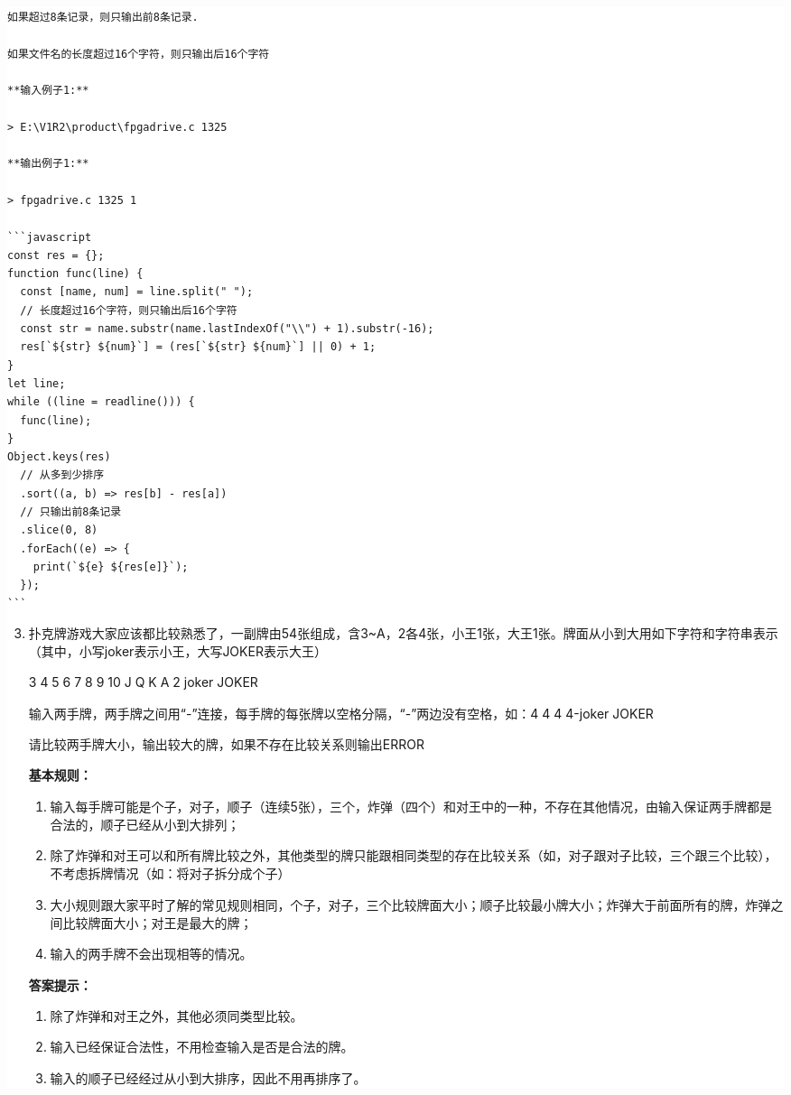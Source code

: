     如果超过8条记录，则只输出前8条记录.

    如果文件名的长度超过16个字符，则只输出后16个字符

    **输入例子1:**

    > E:\V1R2\product\fpgadrive.c 1325

    **输出例子1:**

    > fpgadrive.c 1325 1

    ```javascript
    const res = {};
    function func(line) {
      const [name, num] = line.split(" ");
      // 长度超过16个字符，则只输出后16个字符
      const str = name.substr(name.lastIndexOf("\\") + 1).substr(-16);
      res[`${str} ${num}`] = (res[`${str} ${num}`] || 0) + 1;
    }
    let line;
    while ((line = readline())) {
      func(line);
    }
    Object.keys(res)
      // 从多到少排序
      .sort((a, b) => res[b] - res[a])
      // 只输出前8条记录
      .slice(0, 8)
      .forEach((e) => {
        print(`${e} ${res[e]}`);
      });
    ```

3. 扑克牌游戏大家应该都比较熟悉了，一副牌由54张组成，含3~A，2各4张，小王1张，大王1张。牌面从小到大用如下字符和字符串表示（其中，小写joker表示小王，大写JOKER表示大王）

    3 4 5 6 7 8 9 10 J Q K A 2 joker JOKER

    输入两手牌，两手牌之间用“-”连接，每手牌的每张牌以空格分隔，“-”两边没有空格，如：4 4 4 4-joker JOKER

    请比较两手牌大小，输出较大的牌，如果不存在比较关系则输出ERROR

    **基本规则：**

    1. 输入每手牌可能是个子，对子，顺子（连续5张），三个，炸弹（四个）和对王中的一种，不存在其他情况，由输入保证两手牌都是合法的，顺子已经从小到大排列；

    2. 除了炸弹和对王可以和所有牌比较之外，其他类型的牌只能跟相同类型的存在比较关系（如，对子跟对子比较，三个跟三个比较），不考虑拆牌情况（如：将对子拆分成个子）

    3. 大小规则跟大家平时了解的常见规则相同，个子，对子，三个比较牌面大小；顺子比较最小牌大小；炸弹大于前面所有的牌，炸弹之间比较牌面大小；对王是最大的牌；

    4. 输入的两手牌不会出现相等的情况。

    **答案提示：**

    1. 除了炸弹和对王之外，其他必须同类型比较。

    2. 输入已经保证合法性，不用检查输入是否是合法的牌。

    3. 输入的顺子已经经过从小到大排序，因此不用再排序了。
